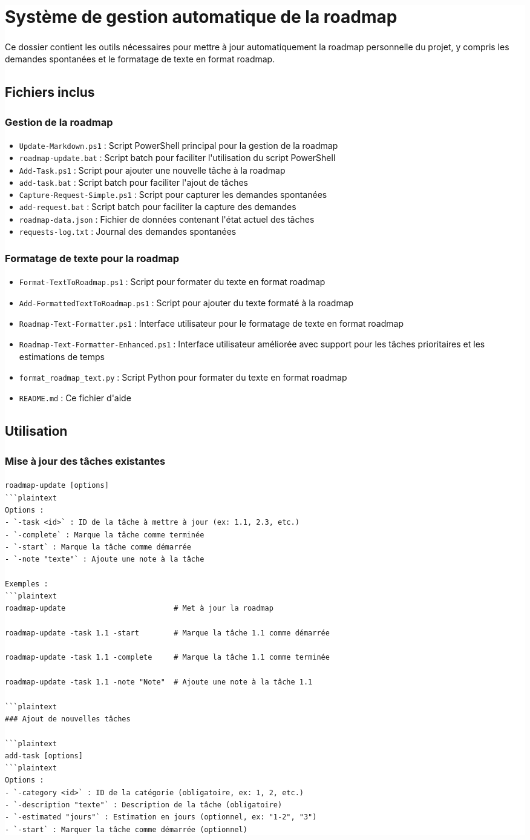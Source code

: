 # Système de gestion automatique de la roadmap

Ce dossier contient les outils nécessaires pour mettre à jour automatiquement la roadmap personnelle du projet, y compris les demandes spontanées et le formatage de texte en format roadmap.

## Fichiers inclus

### Gestion de la roadmap

- `Update-Markdown.ps1` : Script PowerShell principal pour la gestion de la roadmap
- `roadmap-update.bat` : Script batch pour faciliter l'utilisation du script PowerShell
- `Add-Task.ps1` : Script pour ajouter une nouvelle tâche à la roadmap
- `add-task.bat` : Script batch pour faciliter l'ajout de tâches
- `Capture-Request-Simple.ps1` : Script pour capturer les demandes spontanées
- `add-request.bat` : Script batch pour faciliter la capture des demandes
- `roadmap-data.json` : Fichier de données contenant l'état actuel des tâches
- `requests-log.txt` : Journal des demandes spontanées

### Formatage de texte pour la roadmap

- `Format-TextToRoadmap.ps1` : Script pour formater du texte en format roadmap
- `Add-FormattedTextToRoadmap.ps1` : Script pour ajouter du texte formaté à la roadmap
- `Roadmap-Text-Formatter.ps1` : Interface utilisateur pour le formatage de texte en format roadmap
- `Roadmap-Text-Formatter-Enhanced.ps1` : Interface utilisateur améliorée avec support pour les tâches prioritaires et les estimations de temps
- `format_roadmap_text.py` : Script Python pour formater du texte en format roadmap

- `README.md` : Ce fichier d'aide

## Utilisation

### Mise à jour des tâches existantes

```plaintext
roadmap-update [options]
```plaintext
Options :
- `-task <id>` : ID de la tâche à mettre à jour (ex: 1.1, 2.3, etc.)
- `-complete` : Marque la tâche comme terminée
- `-start` : Marque la tâche comme démarrée
- `-note "texte"` : Ajoute une note à la tâche

Exemples :
```plaintext
roadmap-update                         # Met à jour la roadmap

roadmap-update -task 1.1 -start        # Marque la tâche 1.1 comme démarrée

roadmap-update -task 1.1 -complete     # Marque la tâche 1.1 comme terminée

roadmap-update -task 1.1 -note "Note"  # Ajoute une note à la tâche 1.1

```plaintext
### Ajout de nouvelles tâches

```plaintext
add-task [options]
```plaintext
Options :
- `-category <id>` : ID de la catégorie (obligatoire, ex: 1, 2, etc.)
- `-description "texte"` : Description de la tâche (obligatoire)
- `-estimated "jours"` : Estimation en jours (optionnel, ex: "1-2", "3")
- `-start` : Marquer la tâche comme démarrée (optionnel)
```